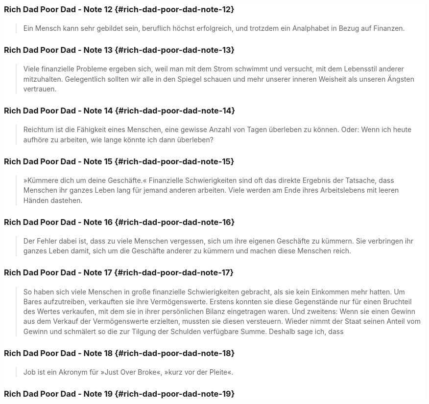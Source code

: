 ### Rich Dad Poor Dad - Note 12 {#rich-dad-poor-dad-note-12}

> Ein Mensch kann sehr gebildet sein, beruflich höchst erfolgreich, und trotzdem ein Analphabet in Bezug auf Finanzen.


### Rich Dad Poor Dad - Note 13 {#rich-dad-poor-dad-note-13}

> Viele finanzielle Probleme ergeben sich, weil man mit dem Strom schwimmt und versucht, mit dem Lebensstil anderer mitzuhalten. Gelegentlich sollten wir alle in den Spiegel schauen und mehr unserer inneren Weisheit als unseren Ängsten vertrauen.


### Rich Dad Poor Dad - Note 14 {#rich-dad-poor-dad-note-14}

> Reichtum ist die Fähigkeit eines Menschen, eine gewisse Anzahl von Tagen überleben zu können. Oder: Wenn ich heute aufhöre zu arbeiten, wie lange könnte ich dann überleben?


### Rich Dad Poor Dad - Note 15 {#rich-dad-poor-dad-note-15}

> »Kümmere dich um deine Geschäfte.« Finanzielle Schwierigkeiten sind oft das direkte Ergebnis der Tatsache, dass Menschen ihr ganzes Leben lang für jemand anderen arbeiten. Viele werden am Ende ihres Arbeitslebens mit leeren Händen dastehen.


### Rich Dad Poor Dad - Note 16 {#rich-dad-poor-dad-note-16}

> Der Fehler dabei ist, dass zu viele Menschen vergessen, sich um ihre eigenen Geschäfte zu kümmern. Sie verbringen ihr ganzes Leben damit, sich um die Geschäfte anderer zu kümmern und machen diese Menschen reich.


### Rich Dad Poor Dad - Note 17 {#rich-dad-poor-dad-note-17}

> So haben sich viele Menschen in große finanzielle Schwierigkeiten gebracht, als sie kein Einkommen mehr hatten. Um Bares aufzutreiben, verkauften sie ihre Vermögenswerte. Erstens konnten sie diese Gegenstände nur für einen Bruchteil des Wertes verkaufen, mit dem sie in ihrer persönlichen Bilanz eingetragen waren. Und zweitens: Wenn sie einen Gewinn aus dem Verkauf der Vermögenswerte erzielten, mussten sie diesen versteuern. Wieder nimmt der Staat seinen Anteil vom Gewinn und schmälert so die zur Tilgung der Schulden verfügbare Summe. Deshalb sage ich, dass


### Rich Dad Poor Dad - Note 18 {#rich-dad-poor-dad-note-18}

> Job ist ein Akronym für »Just Over Broke«, »kurz vor der Pleite«.


### Rich Dad Poor Dad - Note 19 {#rich-dad-poor-dad-note-19}
